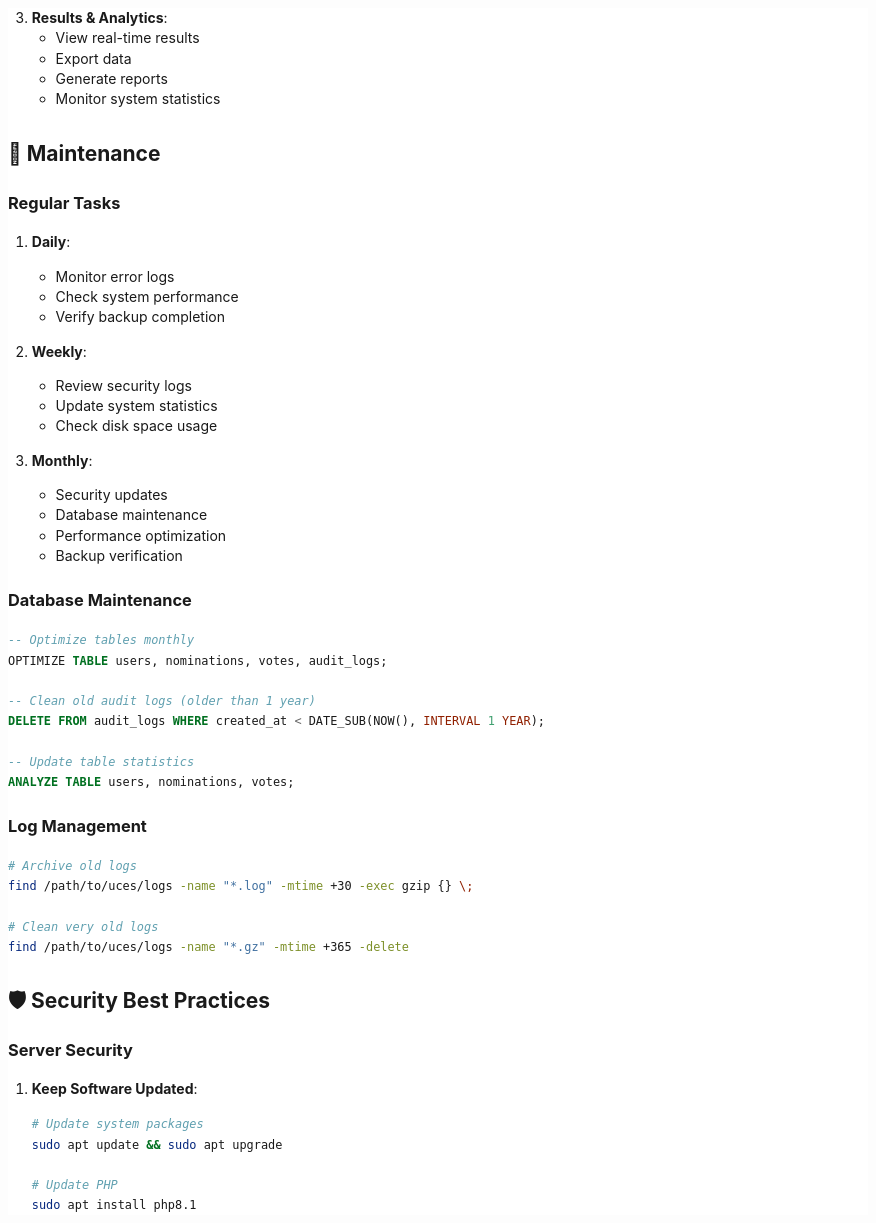 3. **Results & Analytics**:
   - View real-time results
   - Export data
   - Generate reports
   - Monitor system statistics

## 🔧 Maintenance

### Regular Tasks
1. **Daily**:
   - Monitor error logs
   - Check system performance
   - Verify backup completion

2. **Weekly**:
   - Review security logs
   - Update system statistics
   - Check disk space usage

3. **Monthly**:
   - Security updates
   - Database maintenance
   - Performance optimization
   - Backup verification

### Database Maintenance
```sql
-- Optimize tables monthly
OPTIMIZE TABLE users, nominations, votes, audit_logs;

-- Clean old audit logs (older than 1 year)
DELETE FROM audit_logs WHERE created_at < DATE_SUB(NOW(), INTERVAL 1 YEAR);

-- Update table statistics
ANALYZE TABLE users, nominations, votes;
```

### Log Management
```bash
# Archive old logs
find /path/to/uces/logs -name "*.log" -mtime +30 -exec gzip {} \;

# Clean very old logs
find /path/to/uces/logs -name "*.gz" -mtime +365 -delete
```

## 🛡️ Security Best Practices

### Server Security
1. **Keep Software Updated**:
   ```bash
   # Update system packages
   sudo apt update && sudo apt upgrade
   
   # Update PHP
   sudo apt install php8.1
   ```
